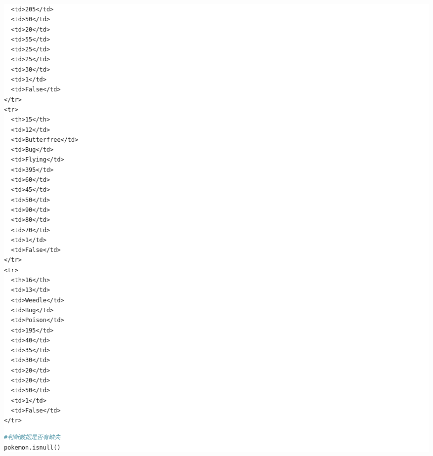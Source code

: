       <td>205</td>
      <td>50</td>
      <td>20</td>
      <td>55</td>
      <td>25</td>
      <td>25</td>
      <td>30</td>
      <td>1</td>
      <td>False</td>
    </tr>
    <tr>
      <th>15</th>
      <td>12</td>
      <td>Butterfree</td>
      <td>Bug</td>
      <td>Flying</td>
      <td>395</td>
      <td>60</td>
      <td>45</td>
      <td>50</td>
      <td>90</td>
      <td>80</td>
      <td>70</td>
      <td>1</td>
      <td>False</td>
    </tr>
    <tr>
      <th>16</th>
      <td>13</td>
      <td>Weedle</td>
      <td>Bug</td>
      <td>Poison</td>
      <td>195</td>
      <td>40</td>
      <td>35</td>
      <td>30</td>
      <td>20</td>
      <td>20</td>
      <td>50</td>
      <td>1</td>
      <td>False</td>
    </tr>
  </tbody>
</table>
</div>




```python
#判断数据是否有缺失
pokemon.isnull()
```
